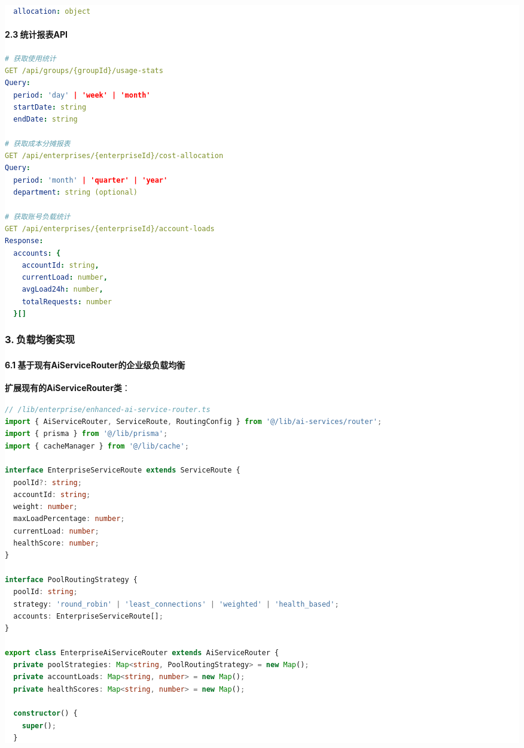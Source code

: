 ```yaml
  allocation: object
```

#### 2.3 统计报表API
```yaml
# 获取使用统计
GET /api/groups/{groupId}/usage-stats
Query:
  period: 'day' | 'week' | 'month'
  startDate: string
  endDate: string
  
# 获取成本分摊报表  
GET /api/enterprises/{enterpriseId}/cost-allocation
Query:
  period: 'month' | 'quarter' | 'year'
  department: string (optional)
  
# 获取账号负载统计
GET /api/enterprises/{enterpriseId}/account-loads
Response:
  accounts: {
    accountId: string,
    currentLoad: number,
    avgLoad24h: number,
    totalRequests: number
  }[]
```

### 3. 负载均衡实现

#### 6.1 基于现有AiServiceRouter的企业级负载均衡

**扩展现有的AiServiceRouter类**：
```typescript
// /lib/enterprise/enhanced-ai-service-router.ts
import { AiServiceRouter, ServiceRoute, RoutingConfig } from '@/lib/ai-services/router';
import { prisma } from '@/lib/prisma';
import { cacheManager } from '@/lib/cache';

interface EnterpriseServiceRoute extends ServiceRoute {
  poolId?: string;
  accountId: string;
  weight: number;
  maxLoadPercentage: number;
  currentLoad: number;
  healthScore: number;
}

interface PoolRoutingStrategy {
  poolId: string;
  strategy: 'round_robin' | 'least_connections' | 'weighted' | 'health_based';
  accounts: EnterpriseServiceRoute[];
}

export class EnterpriseAiServiceRouter extends AiServiceRouter {
  private poolStrategies: Map<string, PoolRoutingStrategy> = new Map();
  private accountLoads: Map<string, number> = new Map();
  private healthScores: Map<string, number> = new Map();

  constructor() {
    super();
  }

```